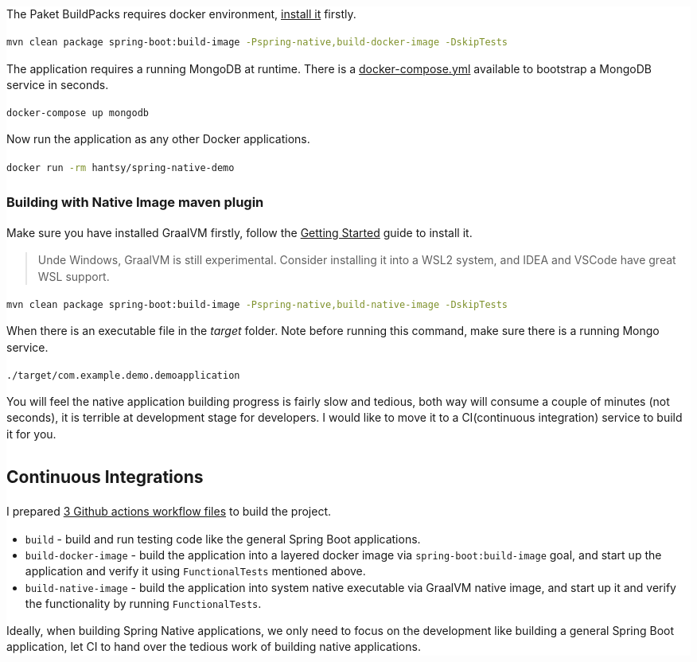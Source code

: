 The Paket BuildPacks requires docker environment, [install it](https://docs.docker.com/engine/install/) firstly.

```bash
mvn clean package spring-boot:build-image -Pspring-native,build-docker-image -DskipTests
```

The application requires a running MongoDB at runtime. There is a [docker-compose.yml](https://github.com/hantsy/spring-native-example/blob/master/docker-compose.yml) available to bootstrap a MongoDB service in seconds.

```bash
docker-compose up mongodb
```

Now run the application as any other Docker applications.

```bash
docker run -rm hantsy/spring-native-demo
```

### Building with Native Image maven plugin

Make sure you have installed GraalVM firstly, follow the [Getting Started](https://www.graalvm.org/docs/getting-started/) guide to install it.

> Unde Windows, GraalVM is still experimental. Consider installing it into a WSL2 system, and IDEA and VSCode have great WSL support.

```bash
mvn clean package spring-boot:build-image -Pspring-native,build-native-image -DskipTests
```

When there is an executable file in the *target* folder. Note before running this command, make sure there is a running Mongo service.

```bash
./target/com.example.demo.demoapplication
```
You will feel the native application building progress is fairly slow and tedious, both way will consume a couple of minutes (not seconds), it is terrible at development stage  for developers. I would like to move it to a CI(continuous integration) service to build it for you.

## Continuous Integrations

I prepared [3 Github actions workflow files](https://github.com/hantsy/spring-native-example/tree/master/.github/workflows) to build the project.

* `build` - build and run testing code like the general Spring Boot applications.
* `build-docker-image` -  build the application into a layered docker image via `spring-boot:build-image` goal, and start up the application and verify it using  `FunctionalTests` mentioned above.
* `build-native-image` - build the application into system native executable via GraalVM native image, and start up it and verify the functionality by running  `FunctionalTests`.

Ideally, when building Spring Native applications, we only need to focus on the development like building a general Spring Boot application, let CI to hand over the tedious work of building native applications.  
